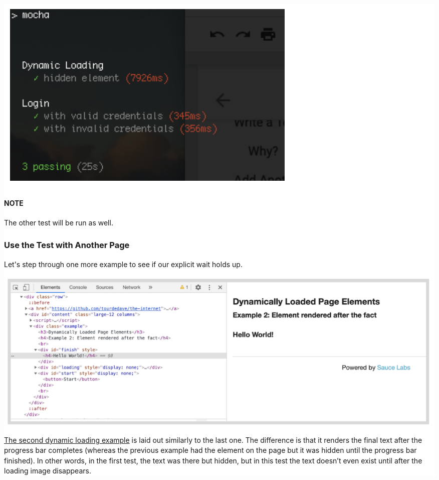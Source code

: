 ![Passing Tests](assets/3.07B.png)



#### NOTE

The other test will be run as well.


### Use the Test with Another Page

Let's step through one more example to see if our explicit wait holds up.

![Dynamically Loading Page Elements](assets/3.07C.png)


[The second dynamic loading example](http://the-internet.herokuapp.com/dynamic_loading/2) is laid out similarly to the last one. The difference is that it renders the final text after the progress bar completes (whereas the previous example had the element on the page but it was hidden until the progress bar finished). In other words, in the first test, the text was there but hidden, but in this test the text doesn’t even exist until after the loading image disappears.
